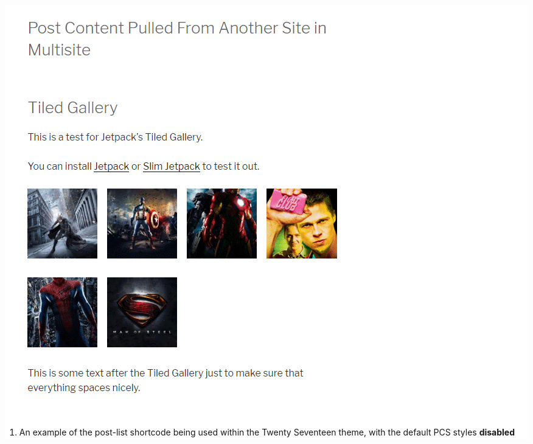 ![post-content shortcode example](screenshot2.png?raw=true)
1. An example of the post-list shortcode being used within the Twenty Seventeen theme, with the default PCS styles **disabled** 